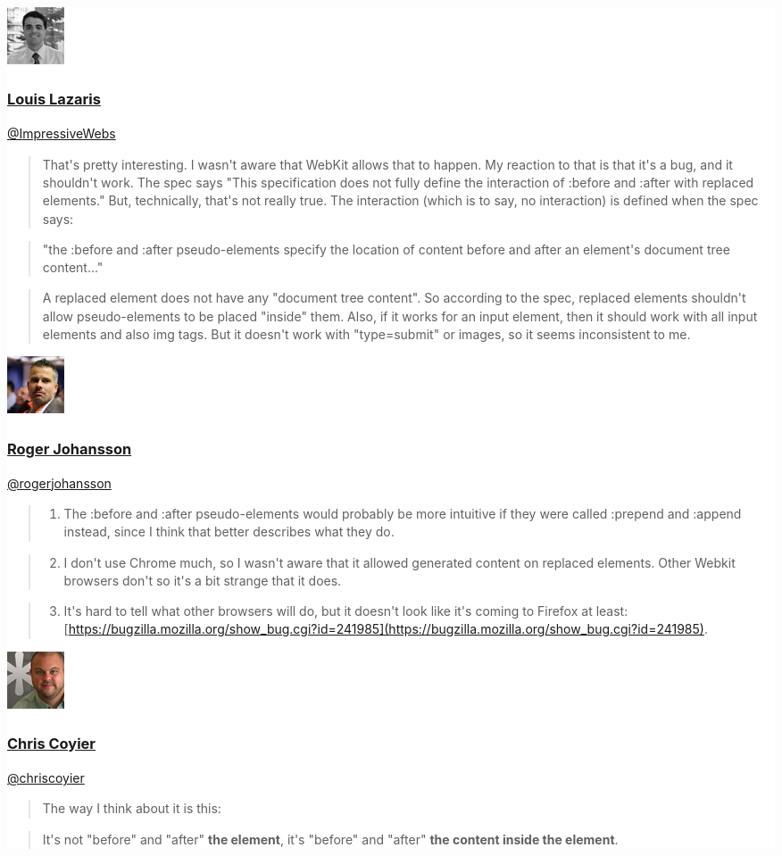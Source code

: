 ![Louis Lazaris](/wp-content/uploads/2012/06/louis-lazaris.jpg)
### [Louis Lazaris](http://www.impressivewebs.com/)
[@ImpressiveWebs](https://twitter.com/ImpressiveWebs)

> That's pretty interesting. I wasn't aware that WebKit allows that to happen. My reaction to that is that it's a bug, and it shouldn't work. The spec says "This specification does not fully define the interaction of :before and :after with replaced elements." But, technically, that's not really true. The interaction (which is to say, no interaction) is defined when the spec says:

>"the :before and :after pseudo-elements specify the location of content before and after an element's document tree content..."

>A replaced element does not have any "document tree content". So according to the spec, replaced elements shouldn't allow pseudo-elements to be placed "inside" them. Also, if it works for an input element, then it should work with all input elements and also img tags. But it doesn't work with "type=submit" or images, so it seems inconsistent to me.


![Roger Johansson](/wp-content/uploads/2012/06/roger-johansson.jpg)
### [Roger Johansson](http://www.456bereastreet.com/)
[@rogerjohansson](https://twitter.com/rogerjohansson)

>   1. The :before and :after pseudo-elements would probably be more intuitive if they were called :prepend and :append instead, since I think that better describes what they do.
        
>   2. I don't use Chrome much, so I wasn't aware that it allowed generated content on replaced elements. Other Webkit browsers don't so it's a bit strange that it does.
	
>   3. It's hard to tell what other browsers will do, but it doesn't look like it's coming to Firefox at least: [https://bugzilla.mozilla.org/show_bug.cgi?id=241985](https://bugzilla.mozilla.org/show_bug.cgi?id=241985).



![Chris Coyier](/wp-content/uploads/2012/06/chris-coyier.jpg)
### [Chris Coyier](http://css-tricks.com/)
[@chriscoyier](https://twitter.com/chriscoyier)

> The way I think about it is this:

> It's not "before" and "after" **the element**, it's "before" and "after" **the content inside the element**. 
